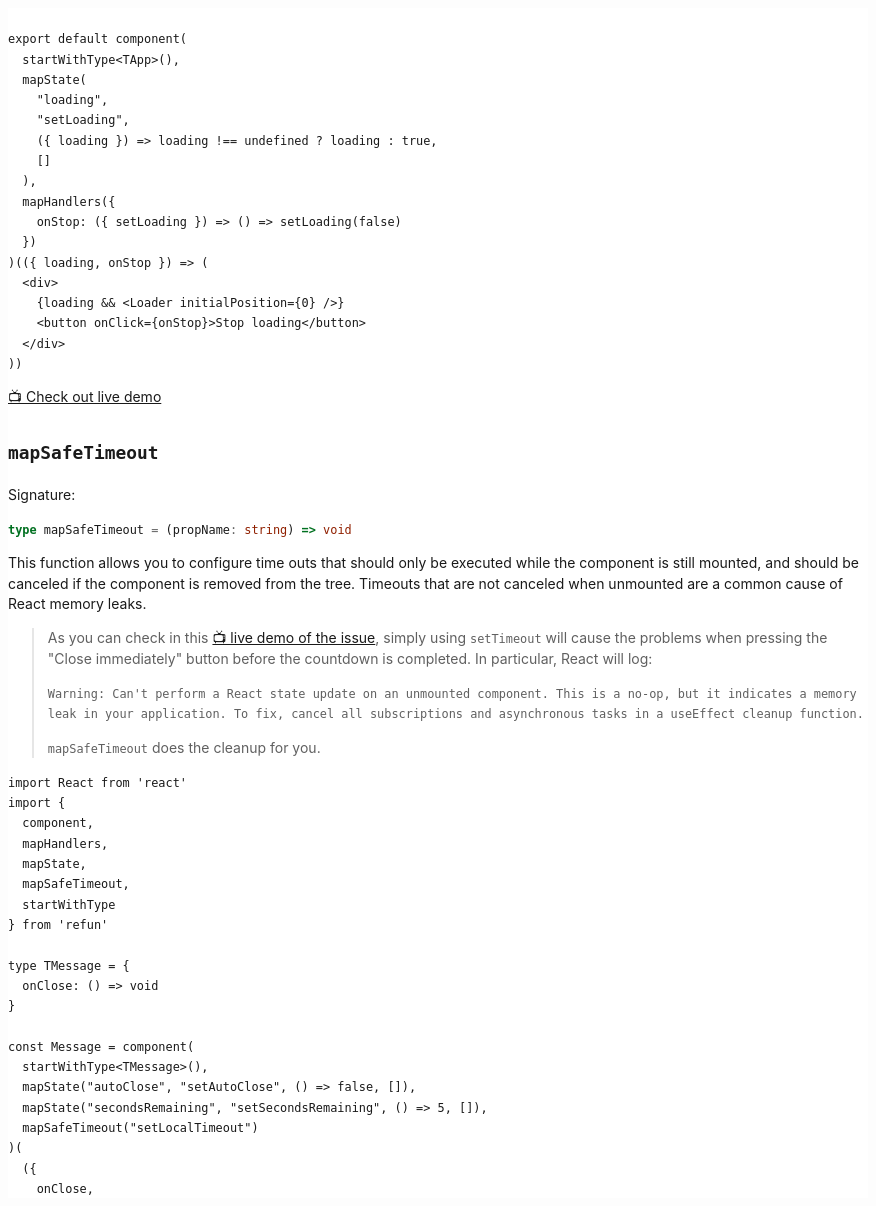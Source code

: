 ```tsx

export default component(
  startWithType<TApp>(),
  mapState(
    "loading",
    "setLoading",
    ({ loading }) => loading !== undefined ? loading : true,
    []
  ),
  mapHandlers({
    onStop: ({ setLoading }) => () => setLoading(false)
  })
)(({ loading, onStop }) => (
  <div>
    {loading && <Loader initialPosition={0} />}
    <button onClick={onStop}>Stop loading</button>
  </div>
))
```

[📺 Check out live demo](https://codesandbox.io/s/refun-mapsafeanimationframe-s3ttu)

## `mapSafeTimeout`

Signature:
```ts
type mapSafeTimeout = (propName: string) => void
```

This function allows you to configure time outs that should only be executed while the component is still mounted, and should be canceled if the component is removed from the tree. Timeouts that are not canceled when unmounted are a common cause of React memory leaks.

> As you can check in this [📺 live demo of the issue](https://codesandbox.io/s/refun-mapsafetimeout-problem-demonstration-dkiwq), simply using `setTimeout` will cause the problems when pressing the "Close immediately" button before the countdown is completed. In particular, React will log:
> ```
> Warning: Can't perform a React state update on an unmounted component. This is a no-op, but it indicates a memory leak in your application. To fix, cancel all subscriptions and asynchronous tasks in a useEffect cleanup function.
> ```
> `mapSafeTimeout` does the cleanup for you.

```tsx
import React from 'react'
import {
  component,
  mapHandlers,
  mapState,
  mapSafeTimeout,
  startWithType
} from 'refun'

type TMessage = {
  onClose: () => void
}

const Message = component(
  startWithType<TMessage>(),
  mapState("autoClose", "setAutoClose", () => false, []),
  mapState("secondsRemaining", "setSecondsRemaining", () => 5, []),
  mapSafeTimeout("setLocalTimeout")
)(
  ({
    onClose,
```